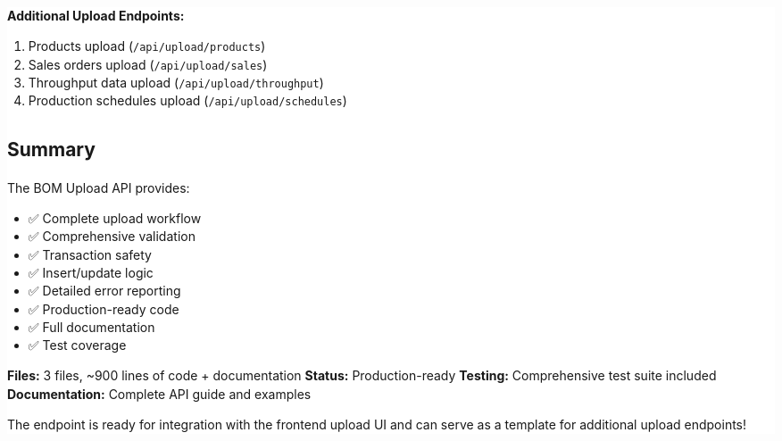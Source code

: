 **Additional Upload Endpoints:**
1. Products upload (`/api/upload/products`)
2. Sales orders upload (`/api/upload/sales`)
3. Throughput data upload (`/api/upload/throughput`)
4. Production schedules upload (`/api/upload/schedules`)

## Summary

The BOM Upload API provides:
- ✅ Complete upload workflow
- ✅ Comprehensive validation
- ✅ Transaction safety
- ✅ Insert/update logic
- ✅ Detailed error reporting
- ✅ Production-ready code
- ✅ Full documentation
- ✅ Test coverage

**Files:** 3 files, ~900 lines of code + documentation
**Status:** Production-ready
**Testing:** Comprehensive test suite included
**Documentation:** Complete API guide and examples

The endpoint is ready for integration with the frontend upload UI and can serve as a template for additional upload endpoints!
